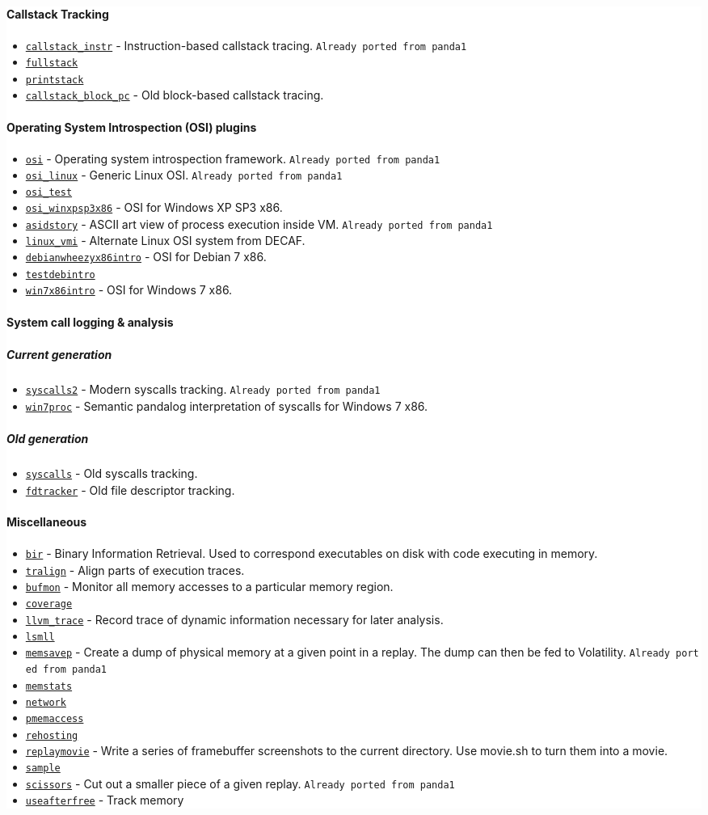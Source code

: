 
#### Callstack Tracking
* [`callstack_instr`](../plugins/callstack_instr/USAGE.md) -
  Instruction-based callstack tracing. `Already ported from panda1`
* [`fullstack`](../../../panda1/qemu/panda_plugins/fullstack/USAGE.md)
* [`printstack`](../../../panda1/qemu/panda_plugins/printstack/USAGE.md)
* [`callstack_block_pc`](../../../panda1/qemu/panda_plugins/callstack_block_pc/USAGE.md) -
  Old block-based callstack tracing.

#### Operating System Introspection (OSI) plugins
* [`osi`](../plugins/osi/USAGE.md) - Operating system introspection
  framework. `Already ported from panda1`
* [`osi_linux`](../plugins/osi_linux/USAGE.md) - Generic Linux OSI. `Already ported from panda1`
* [`osi_test`](../../../panda1/qemu/panda_plugins/osi_test/USAGE.md)
* [`osi_winxpsp3x86`](../../../panda1/qemu/panda_plugins/osi_winxpsp3x86/USAGE.md) - OSI for
  Windows XP SP3 x86.
* [`asidstory`](../plugins/asidstory/USAGE.md) - ASCII art view of
  process execution inside VM. `Already ported from panda1`
* [`linux_vmi`](../../../panda1/qemu/panda_plugins/linux_vmi/USAGE.md) - Alternate Linux OSI
  system from DECAF.
* [`debianwheezyx86intro`](../../../panda1/qemu/panda_plugins/debianwheezyx86intro/USAGE.md) -
  OSI for Debian 7 x86.
* [`testdebintro`](../../../panda1/qemu/panda_plugins/testdebintro/USAGE.md)
* [`win7x86intro`](../plugins/win7x86intro/USAGE.md) - OSI for Windows
  7 x86.

#### System call logging & analysis

##### Current generation
* [`syscalls2`](../plugins/syscalls2/USAGE.md) - Modern syscalls tracking. `Already ported from panda1`
* [`win7proc`](../../../panda1/qemu/panda_plugins/win7proc/USAGE.md) - Semantic pandalog
  interpretation of syscalls for Windows 7 x86.

##### Old generation
* [`syscalls`](../../../panda1/qemu/panda_plugins/syscalls/USAGE.md) - Old syscalls tracking.
* [`fdtracker`](../../../panda1/qemu/panda_plugins/fdtracker/USAGE.md) - Old file descriptor
  tracking.

#### Miscellaneous
* [`bir`](../../../panda1/qemu/panda_plugins/bir/USAGE.md) - Binary Information Retrieval.
  Used to correspond executables on disk with code executing in memory.
* [`tralign`](../../../panda1/qemu/panda_plugins/tralign/USAGE.md) - Align parts of execution
  traces.
* [`bufmon`](../../../panda1/qemu/panda_plugins/bufmon/USAGE.md) - Monitor all memory accesses
  to a particular memory region.
* [`coverage`](../../../panda1/qemu/panda_plugins/coverage/USAGE.md)
* [`llvm_trace`](../../../panda1/qemu/panda_plugins/llvm_trace/USAGE.md) - Record trace of
  dynamic information necessary for later analysis.
* [`lsmll`](../../../panda1/qemu/panda_plugins/lsmll/USAGE.md)
* [`memsavep`](../plugins/memsavep/USAGE.md) - Create a dump of
  physical memory at a given point in a replay. The dump can then be fed to
  Volatility. `Already ported from panda1`
* [`memstats`](../../../../../panda1/qemu/panda_panda1/qemu/panda_plugins/memstats/USAGE.md)
* [`network`](../../../panda1/qemu/panda_plugins/network/USAGE.md)
* [`pmemaccess`](../../../panda1/qemu/panda_plugins/pmemaccess/USAGE.md)
* [`rehosting`](../../../panda1/qemu/panda_plugins/rehosting/USAGE.md)
* [`replaymovie`](../../../panda1/qemu/panda_plugins/replaymovie/USAGE.md) - Write a series of
  framebuffer screenshots to the current directory. Use movie.sh to turn them
  into a movie.
* [`sample`](../../../panda1/qemu/panda_plugins/sample/USAGE.md)
* [`scissors`](../plugins/scissors/USAGE.md) - Cut out a smaller piece
  of a given replay. `Already ported from panda1`
* [`useafterfree`](../../../panda1/qemu/panda_plugins/useafterfree/USAGE.md) - Track memory